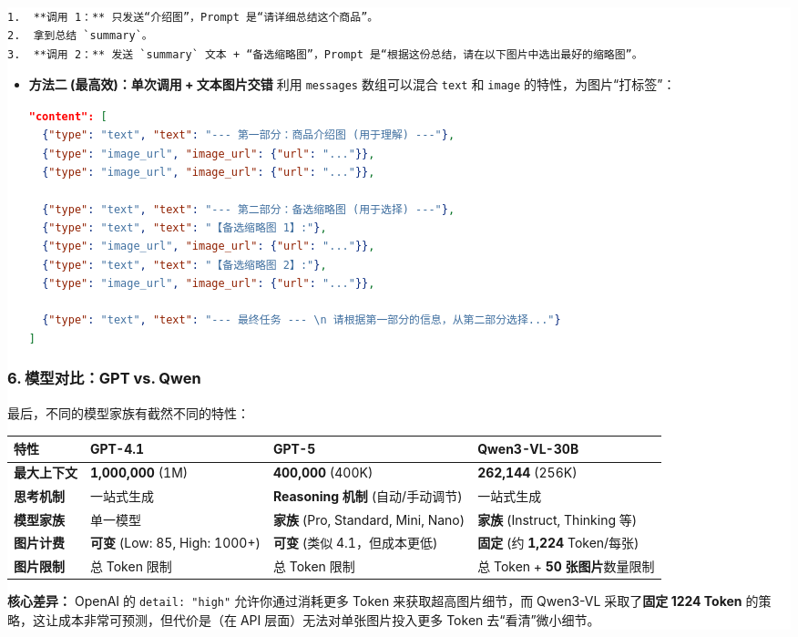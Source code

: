     1.  **调用 1：** 只发送“介绍图”，Prompt 是“请详细总结这个商品”。
    2.  拿到总结 `summary`。
    3.  **调用 2：** 发送 `summary` 文本 + “备选缩略图”，Prompt 是“根据这份总结，请在以下图片中选出最好的缩略图”。

  * **方法二 (最高效)：单次调用 + 文本图片交错**
    利用 `messages` 数组可以混合 `text` 和 `image` 的特性，为图片“打标签”：

    ```json
    "content": [
      {"type": "text", "text": "--- 第一部分：商品介绍图 (用于理解) ---"},
      {"type": "image_url", "image_url": {"url": "..."}},
      {"type": "image_url", "image_url": {"url": "..."}},
      
      {"type": "text", "text": "--- 第二部分：备选缩略图 (用于选择) ---"},
      {"type": "text", "text": "【备选缩略图 1】:"},
      {"type": "image_url", "image_url": {"url": "..."}},
      {"type": "text", "text": "【备选缩略图 2】:"},
      {"type": "image_url", "image_url": {"url": "..."}},
      
      {"type": "text", "text": "--- 最终任务 --- \n 请根据第一部分的信息，从第二部分选择..."}
    ]
    ```

### 6\. 模型对比：GPT vs. Qwen

最后，不同的模型家族有截然不同的特性：

| 特性 | GPT-4.1 | GPT-5 | Qwen3-VL-30B |
| :--- | :--- | :--- | :--- |
| **最大上下文** | **1,000,000** (1M) | **400,000** (400K) | **262,144** (256K) |
| **思考机制** | 一站式生成 | **Reasoning 机制** (自动/手动调节) | 一站式生成 |
| **模型家族** | 单一模型 | **家族** (Pro, Standard, Mini, Nano) | **家族** (Instruct, Thinking 等) |
| **图片计费** | **可变** (Low: 85, High: 1000+) | **可变** (类似 4.1，但成本更低) | **固定** (约 **1,224** Token/每张) |
| **图片限制** | 总 Token 限制 | 总 Token 限制 | 总 Token + **50 张图片**数量限制 |

**核心差异：** OpenAI 的 `detail: "high"` 允许你通过消耗更多 Token 来获取超高图片细节，而 Qwen3-VL 采取了**固定 1224 Token** 的策略，这让成本非常可预测，但代价是（在 API 层面）无法对单张图片投入更多 Token 去“看清”微小细节。